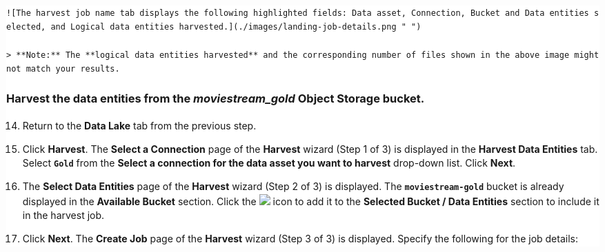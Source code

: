     ![The harvest job name tab displays the following highlighted fields: Data asset, Connection, Bucket and Data entities selected, and Logical data entities harvested.](./images/landing-job-details.png " ")

    > **Note:** The **logical data entities harvested** and the corresponding number of files shown in the above image might not match your results.

### Harvest the data entities from the _**moviestream\_gold**_ Object Storage bucket.

14. Return to the **Data Lake** tab from the previous step.

15. Click **Harvest**. The **Select a Connection** page of the **Harvest** wizard (Step 1 of 3) is displayed in the **Harvest Data Entities** tab. Select **`Gold`** from the **Select a connection for the data asset you want to harvest** drop-down list. Click **Next**.

16. The **Select Data Entities** page of the **Harvest** wizard (Step 2 of 3) is displayed. The **`moviestream-gold`** bucket is already displayed in the **Available Bucket** section. Click the ![](./images/add-entity-icon.png>) icon to add it to the **Selected Bucket / Data Entities** section to include it in the harvest job.

17. Click **Next**. The **Create Job** page of the **Harvest** wizard (Step 3 of 3) is displayed. Specify the following for the job details:
